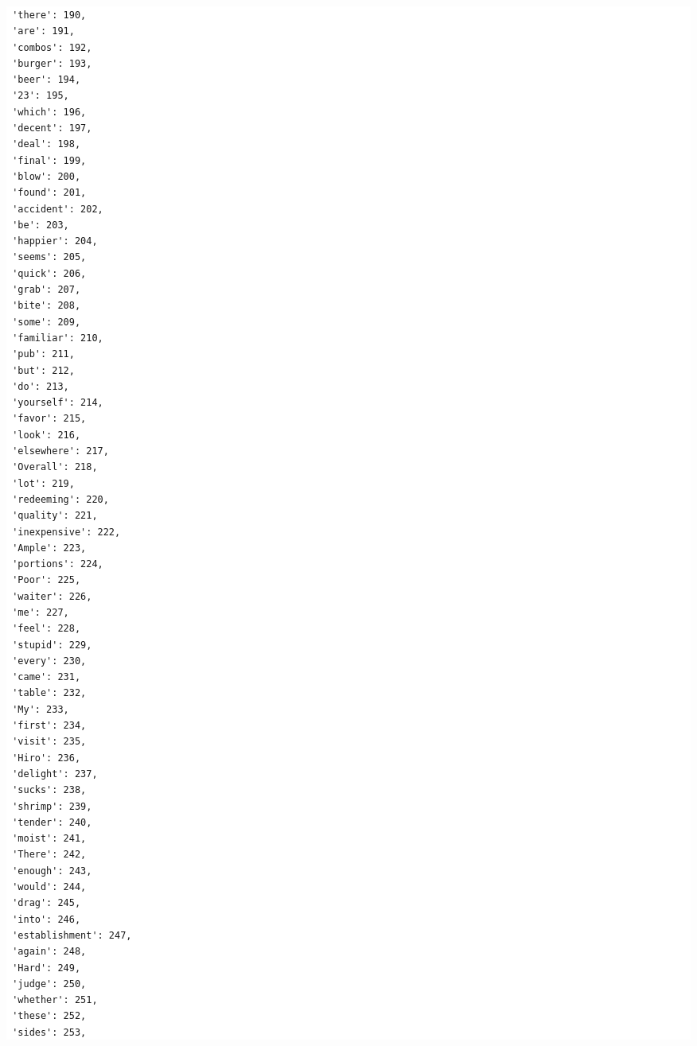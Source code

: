      'there': 190,
     'are': 191,
     'combos': 192,
     'burger': 193,
     'beer': 194,
     '23': 195,
     'which': 196,
     'decent': 197,
     'deal': 198,
     'final': 199,
     'blow': 200,
     'found': 201,
     'accident': 202,
     'be': 203,
     'happier': 204,
     'seems': 205,
     'quick': 206,
     'grab': 207,
     'bite': 208,
     'some': 209,
     'familiar': 210,
     'pub': 211,
     'but': 212,
     'do': 213,
     'yourself': 214,
     'favor': 215,
     'look': 216,
     'elsewhere': 217,
     'Overall': 218,
     'lot': 219,
     'redeeming': 220,
     'quality': 221,
     'inexpensive': 222,
     'Ample': 223,
     'portions': 224,
     'Poor': 225,
     'waiter': 226,
     'me': 227,
     'feel': 228,
     'stupid': 229,
     'every': 230,
     'came': 231,
     'table': 232,
     'My': 233,
     'first': 234,
     'visit': 235,
     'Hiro': 236,
     'delight': 237,
     'sucks': 238,
     'shrimp': 239,
     'tender': 240,
     'moist': 241,
     'There': 242,
     'enough': 243,
     'would': 244,
     'drag': 245,
     'into': 246,
     'establishment': 247,
     'again': 248,
     'Hard': 249,
     'judge': 250,
     'whether': 251,
     'these': 252,
     'sides': 253,